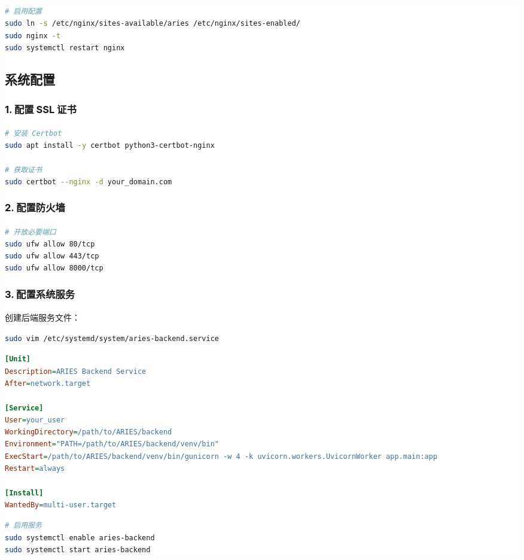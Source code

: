 ```bash
# 启用配置
sudo ln -s /etc/nginx/sites-available/aries /etc/nginx/sites-enabled/
sudo nginx -t
sudo systemctl restart nginx
```

## 系统配置

### 1. 配置 SSL 证书

```bash
# 安装 Certbot
sudo apt install -y certbot python3-certbot-nginx

# 获取证书
sudo certbot --nginx -d your_domain.com
```

### 2. 配置防火墙

```bash
# 开放必要端口
sudo ufw allow 80/tcp
sudo ufw allow 443/tcp
sudo ufw allow 8000/tcp
```

### 3. 配置系统服务

创建后端服务文件：
```bash
sudo vim /etc/systemd/system/aries-backend.service
```

```ini
[Unit]
Description=ARIES Backend Service
After=network.target

[Service]
User=your_user
WorkingDirectory=/path/to/ARIES/backend
Environment="PATH=/path/to/ARIES/backend/venv/bin"
ExecStart=/path/to/ARIES/backend/venv/bin/gunicorn -w 4 -k uvicorn.workers.UvicornWorker app.main:app
Restart=always

[Install]
WantedBy=multi-user.target
```

```bash
# 启用服务
sudo systemctl enable aries-backend
sudo systemctl start aries-backend
```
